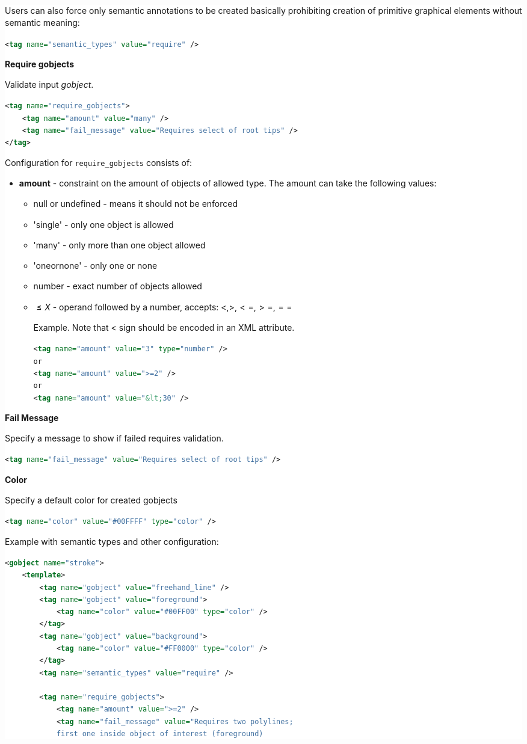 Users can also force only semantic annotations to be created basically prohibiting creation of primitive graphical elements without semantic meaning:
```xml
<tag name="semantic_types" value="require" />
```

__Require gobjects__

Validate input _gobject_.

```xml
<tag name="require_gobjects">
    <tag name="amount" value="many" />
    <tag name="fail_message" value="Requires select of root tips" />
</tag>
```

Configuration for `require_gobjects` consists of:

  - __amount__ - constraint on the amount of objects of allowed type. The amount can take the following values:
    - null or undefined - means it should not be enforced
    - 'single' - only one object is allowed
    - 'many' - only more than one object allowed
    - 'oneornone' - only one or none
    - number - exact number of objects allowed
    - $\leq X$ - operand followed by a number, accepts: $<,>,<=,>=,==$ 

      
      Example. Note that $<$ sign should be encoded in an XML attribute.
      ```xml
      <tag name="amount" value="3" type="number" />
      or
      <tag name="amount" value=">=2" />
      or
      <tag name="amount" value="&lt;30" />
      ```



__Fail Message__

Specify a message to show if failed requires validation.

```xml
<tag name="fail_message" value="Requires select of root tips" />
```

__Color__

Specify a default color for created gobjects

```xml
<tag name="color" value="#00FFFF" type="color" />
```
Example with semantic types and other configuration:
```xml
<gobject name="stroke">
    <template>
        <tag name="gobject" value="freehand_line" />
        <tag name="gobject" value="foreground">
            <tag name="color" value="#00FF00" type="color" />
        </tag>
        <tag name="gobject" value="background">
            <tag name="color" value="#FF0000" type="color" />
        </tag>
        <tag name="semantic_types" value="require" />
        
        <tag name="require_gobjects">
            <tag name="amount" value=">=2" />
            <tag name="fail_message" value="Requires two polylines; 
            first one inside object of interest (foreground)
```